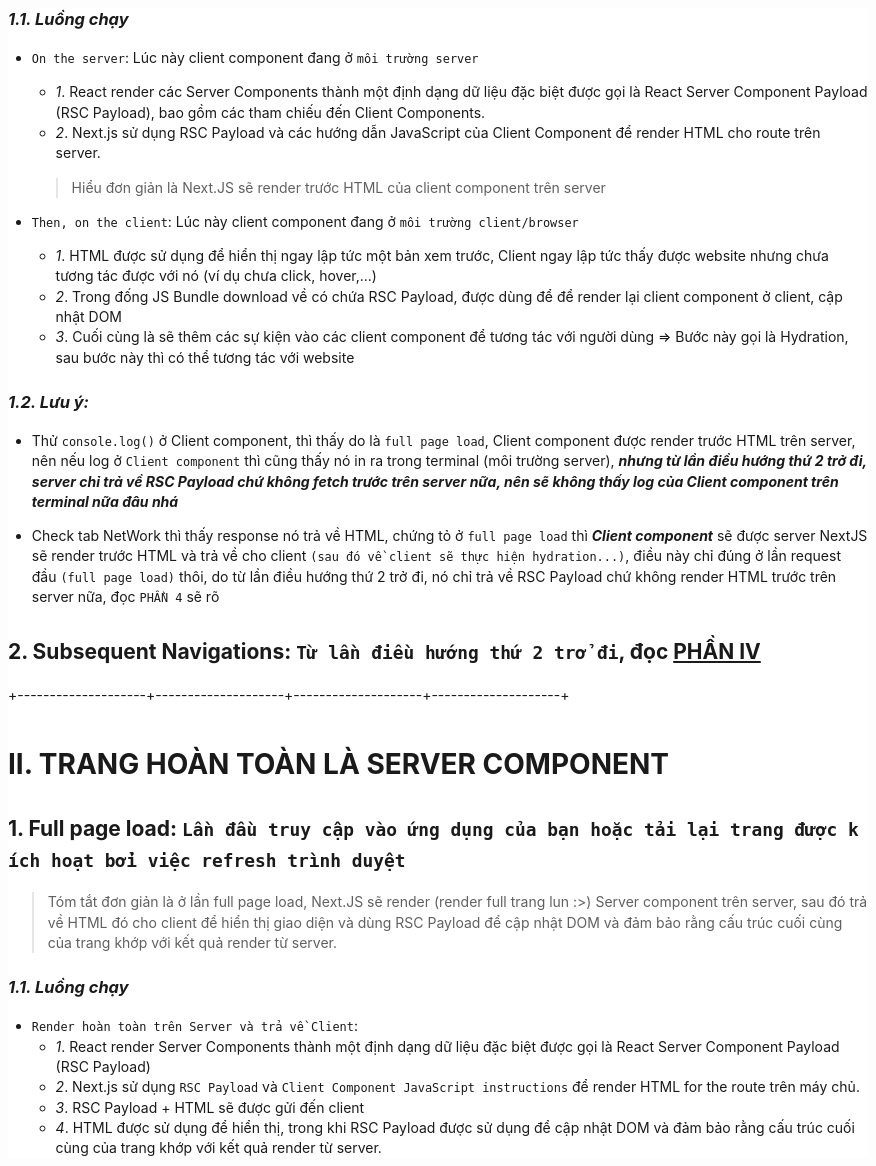 ### ***1.1. Luồng chạy***

- `On the server`: Lúc này client component đang ở `môi trường server`
  - *1*. React render các Server Components thành một định dạng dữ liệu đặc biệt được gọi là React Server Component Payload (RSC Payload), bao gồm các tham chiếu đến Client Components.
  - *2*. Next.js sử dụng RSC Payload và các hướng dẫn JavaScript của Client Component để render HTML cho route trên server.

  > Hiểu đơn giản là Next.JS sẽ render trước HTML của client component trên server
  
- `Then, on the client`: Lúc này client component đang ở `môi trường client/browser`
  - *1*. HTML được sử dụng để hiển thị ngay lập tức một bản xem trước, Client ngay lập tức thấy được website nhưng chưa tương tác được với nó (ví dụ chưa click, hover,...)
  - *2*. Trong đống JS Bundle download về có chứa RSC Payload, được dùng để để render lại client component ở client, cập nhật DOM
  - *3*. Cuối cùng là sẽ thêm các sự kiện vào các client component để tương tác với người dùng => Bước này gọi là Hydration, sau bước này thì có thể tương tác với website

### ***1.2. Lưu ý:***

- Thử `console.log()` ở Client component, thì thấy do là `full page load`, Client component được render trước HTML trên server, nên nếu log ở `Client component` thì cũng thấy nó in ra trong terminal (môi trường server), ***nhưng từ lần điều hướng thứ 2 trở đi, server chỉ trả về RSC Payload chứ không fetch trước trên server nữa, nên sẽ không thấy log của Client component trên terminal nữa đâu nhá***

- Check tab NetWork thì thấy response nó trả về HTML, chứng tỏ ở `full page load` thì ***Client component*** sẽ được server NextJS sẽ render trước HTML và trả về cho client `(sau đó về client sẽ thực hiện hydration...)`, điều này chỉ đúng ở lần request đầu `(full page load)` thôi, do từ lần điều hướng thứ 2 trở đi, nó chỉ trả về RSC Payload chứ không render HTML trước trên server nữa, đọc `PHẦN 4` sẽ rõ

## 2. Subsequent Navigations: `Từ lần điều hướng thứ 2 trở đi`, đọc [PHẦN IV](#iv-subsequent-navigations-từ-lần-điều-hướng-thứ-2-trở-đi)

+--------------------+--------------------+--------------------+--------------------+

# II. TRANG HOÀN TOÀN LÀ SERVER COMPONENT

## 1. Full page load: `Lần đầu truy cập vào ứng dụng của bạn hoặc tải lại trang được kích hoạt bởi việc refresh trình duyệt`
>
> Tóm tắt đơn giản là ở lần full page load, Next.JS sẽ render (render full trang lun :>) Server component trên server, sau đó trả về HTML đó cho client để hiển thị giao diện và dùng RSC Payload để cập nhật DOM và đảm bảo rằng cấu trúc cuối cùng của trang khớp với kết quả render từ server.

### ***1.1. Luồng chạy***

- `Render hoàn toàn trên Server và trả về Client`:
  - *1*. React render Server Components thành một định dạng dữ liệu đặc biệt được gọi là React Server Component Payload (RSC Payload)
  - *2*. Next.js sử dụng `RSC Payload` và `Client Component JavaScript instructions` để render HTML for the route trên máy chủ.
  - *3*. RSC Payload + HTML sẽ được gửi đến client
  - *4*. HTML được sử dụng để hiển thị, trong khi RSC Payload được sử dụng để cập nhật DOM và đảm bảo rằng cấu trúc cuối cùng của trang khớp với kết quả render từ server.
